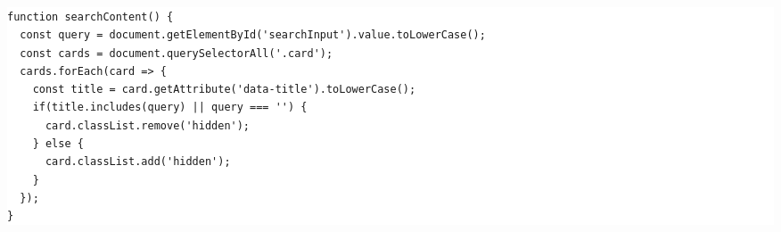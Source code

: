    function searchContent() {
      const query = document.getElementById('searchInput').value.toLowerCase();
      const cards = document.querySelectorAll('.card');
      cards.forEach(card => {
        const title = card.getAttribute('data-title').toLowerCase();
        if(title.includes(query) || query === '') {
          card.classList.remove('hidden');
        } else {
          card.classList.add('hidden');
        }
      });
    }
  </script>
</body>
</html>

